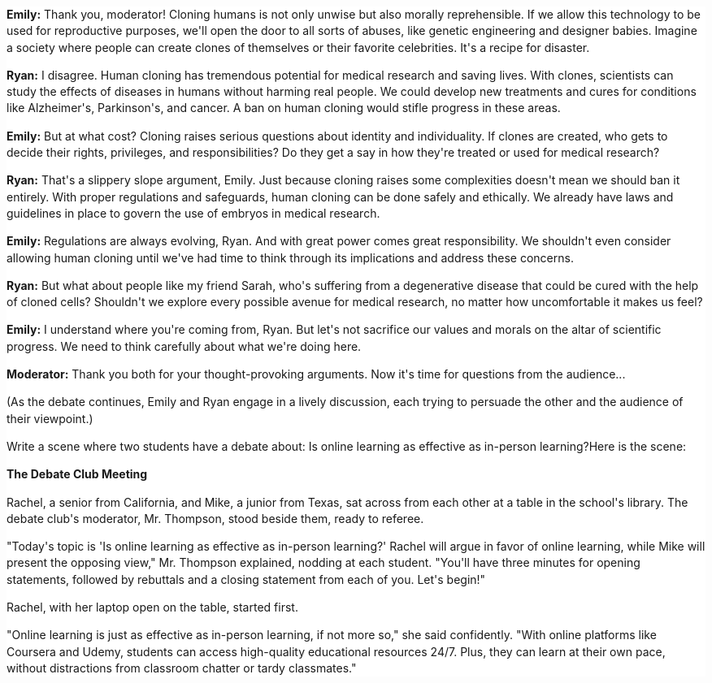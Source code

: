**Emily:** Thank you, moderator! Cloning humans is not only unwise but also morally reprehensible. If we allow this technology to be used for reproductive purposes, we'll open the door to all sorts of abuses, like genetic engineering and designer babies. Imagine a society where people can create clones of themselves or their favorite celebrities. It's a recipe for disaster.

**Ryan:** I disagree. Human cloning has tremendous potential for medical research and saving lives. With clones, scientists can study the effects of diseases in humans without harming real people. We could develop new treatments and cures for conditions like Alzheimer's, Parkinson's, and cancer. A ban on human cloning would stifle progress in these areas.

**Emily:** But at what cost? Cloning raises serious questions about identity and individuality. If clones are created, who gets to decide their rights, privileges, and responsibilities? Do they get a say in how they're treated or used for medical research?

**Ryan:** That's a slippery slope argument, Emily. Just because cloning raises some complexities doesn't mean we should ban it entirely. With proper regulations and safeguards, human cloning can be done safely and ethically. We already have laws and guidelines in place to govern the use of embryos in medical research.

**Emily:** Regulations are always evolving, Ryan. And with great power comes great responsibility. We shouldn't even consider allowing human cloning until we've had time to think through its implications and address these concerns.

**Ryan:** But what about people like my friend Sarah, who's suffering from a degenerative disease that could be cured with the help of cloned cells? Shouldn't we explore every possible avenue for medical research, no matter how uncomfortable it makes us feel?

**Emily:** I understand where you're coming from, Ryan. But let's not sacrifice our values and morals on the altar of scientific progress. We need to think carefully about what we're doing here.

**Moderator:** Thank you both for your thought-provoking arguments. Now it's time for questions from the audience...

(As the debate continues, Emily and Ryan engage in a lively discussion, each trying to persuade the other and the audience of their viewpoint.)
<end>

Write a scene where two students have a debate about: Is online learning as effective as in-person learning?<start>Here is the scene:

**The Debate Club Meeting**

Rachel, a senior from California, and Mike, a junior from Texas, sat across from each other at a table in the school's library. The debate club's moderator, Mr. Thompson, stood beside them, ready to referee.

"Today's topic is 'Is online learning as effective as in-person learning?' Rachel will argue in favor of online learning, while Mike will present the opposing view," Mr. Thompson explained, nodding at each student. "You'll have three minutes for opening statements, followed by rebuttals and a closing statement from each of you. Let's begin!"

Rachel, with her laptop open on the table, started first.

"Online learning is just as effective as in-person learning, if not more so," she said confidently. "With online platforms like Coursera and Udemy, students can access high-quality educational resources 24/7. Plus, they can learn at their own pace, without distractions from classroom chatter or tardy classmates."
